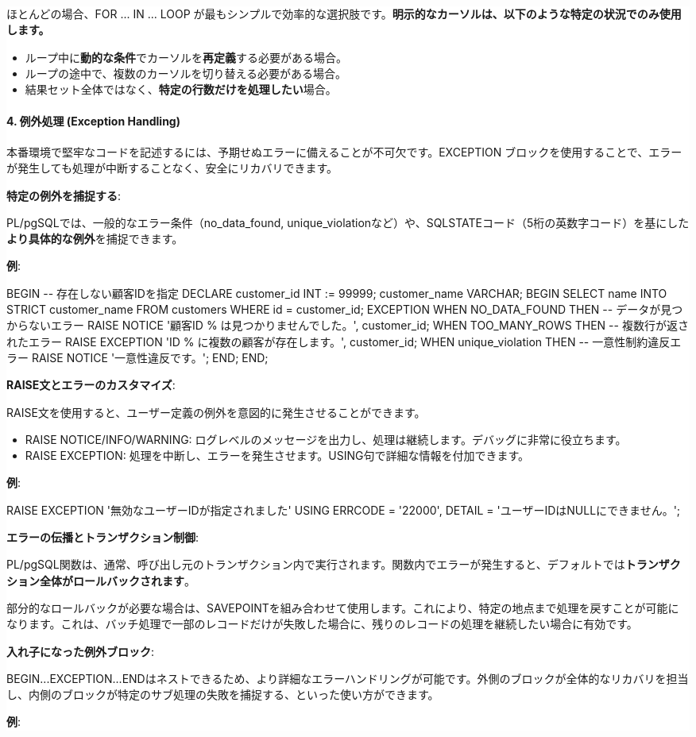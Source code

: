 ほとんどの場合、FOR ... IN ... LOOP が最もシンプルで効率的な選択肢です。**明示的なカーソルは、以下のような特定の状況でのみ使用します。**

* ループ中に**動的な条件**でカーソルを**再定義**する必要がある場合。
* ループの途中で、複数のカーソルを切り替える必要がある場合。
* 結果セット全体ではなく、**特定の行数だけを処理したい**場合。

#### **4\. 例外処理 (Exception Handling)**

本番環境で堅牢なコードを記述するには、予期せぬエラーに備えることが不可欠です。EXCEPTION ブロックを使用することで、エラーが発生しても処理が中断することなく、安全にリカバリできます。

**特定の例外を捕捉する**:

PL/pgSQLでは、一般的なエラー条件（no\_data\_found, unique\_violationなど）や、SQLSTATEコード（5桁の英数字コード）を基にした**より具体的な例外**を捕捉できます。

**例**:

BEGIN
    \-- 存在しない顧客IDを指定
    DECLARE
        customer\_id INT := 99999;
        customer\_name VARCHAR;
    BEGIN
        SELECT name INTO STRICT customer\_name FROM customers WHERE id \= customer\_id;
    EXCEPTION
        WHEN NO\_DATA\_FOUND THEN \-- データが見つからないエラー
            RAISE NOTICE '顧客ID % は見つかりませんでした。', customer\_id;
        WHEN TOO\_MANY\_ROWS THEN \-- 複数行が返されたエラー
            RAISE EXCEPTION 'ID % に複数の顧客が存在します。', customer\_id;
        WHEN unique\_violation THEN \-- 一意性制約違反エラー
            RAISE NOTICE '一意性違反です。';
    END;
END;

**RAISE文とエラーのカスタマイズ**:

RAISE文を使用すると、ユーザー定義の例外を意図的に発生させることができます。

* RAISE NOTICE/INFO/WARNING: ログレベルのメッセージを出力し、処理は継続します。デバッグに非常に役立ちます。
* RAISE EXCEPTION: 処理を中断し、エラーを発生させます。USING句で詳細な情報を付加できます。

**例**:

RAISE EXCEPTION '無効なユーザーIDが指定されました' USING ERRCODE \= '22000', DETAIL \= 'ユーザーIDはNULLにできません。';

**エラーの伝播とトランザクション制御**:

PL/pgSQL関数は、通常、呼び出し元のトランザクション内で実行されます。関数内でエラーが発生すると、デフォルトでは**トランザクション全体がロールバックされます**。

部分的なロールバックが必要な場合は、SAVEPOINTを組み合わせて使用します。これにより、特定の地点まで処理を戻すことが可能になります。これは、バッチ処理で一部のレコードだけが失敗した場合に、残りのレコードの処理を継続したい場合に有効です。

**入れ子になった例外ブロック**:

BEGIN...EXCEPTION...ENDはネストできるため、より詳細なエラーハンドリングが可能です。外側のブロックが全体的なリカバリを担当し、内側のブロックが特定のサブ処理の失敗を捕捉する、といった使い方ができます。

**例**:
